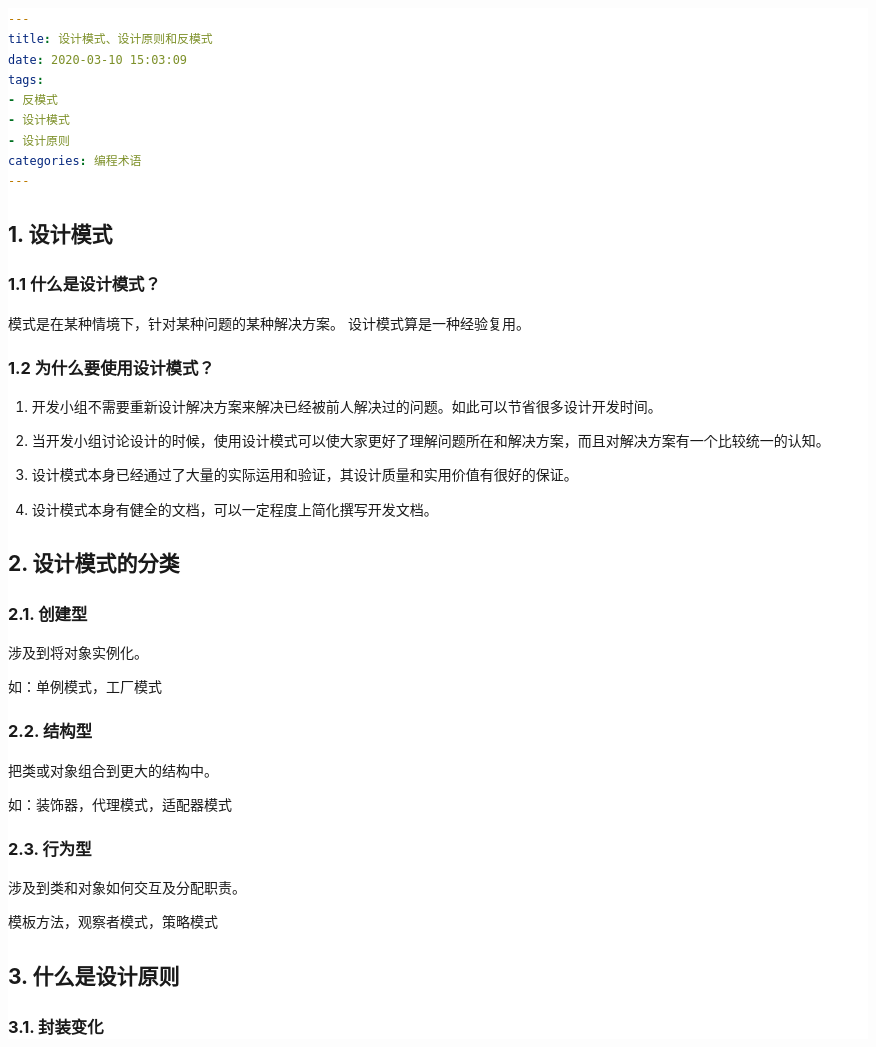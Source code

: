 ```yaml
---
title: 设计模式、设计原则和反模式
date: 2020-03-10 15:03:09
tags:
- 反模式
- 设计模式
- 设计原则
categories: 编程术语
---
```


## 1. 设计模式

### 1.1 什么是设计模式？

模式是在某种情境下，针对某种问题的某种解决方案。 
设计模式算是一种经验复用。

### 1.2 为什么要使用设计模式？

1. 开发小组不需要重新设计解决方案来解决已经被前人解决过的问题。如此可以节省很多设计开发时间。

2. 当开发小组讨论设计的时候，使用设计模式可以使大家更好了理解问题所在和解决方案，而且对解决方案有一个比较统一的认知。

3. 设计模式本身已经通过了大量的实际运用和验证，其设计质量和实用价值有很好的保证。

4. 设计模式本身有健全的文档，可以一定程度上简化撰写开发文档。



## 2. 设计模式的分类

### 2.1. 创建型

涉及到将对象实例化。

如：单例模式，工厂模式 

### 2.2. 结构型

把类或对象组合到更大的结构中。 

如：装饰器，代理模式，适配器模式 

### 2.3. 行为型

涉及到类和对象如何交互及分配职责。 

模板方法，观察者模式，策略模式

## 3. 什么是设计原则

### 3.1. 封装变化
